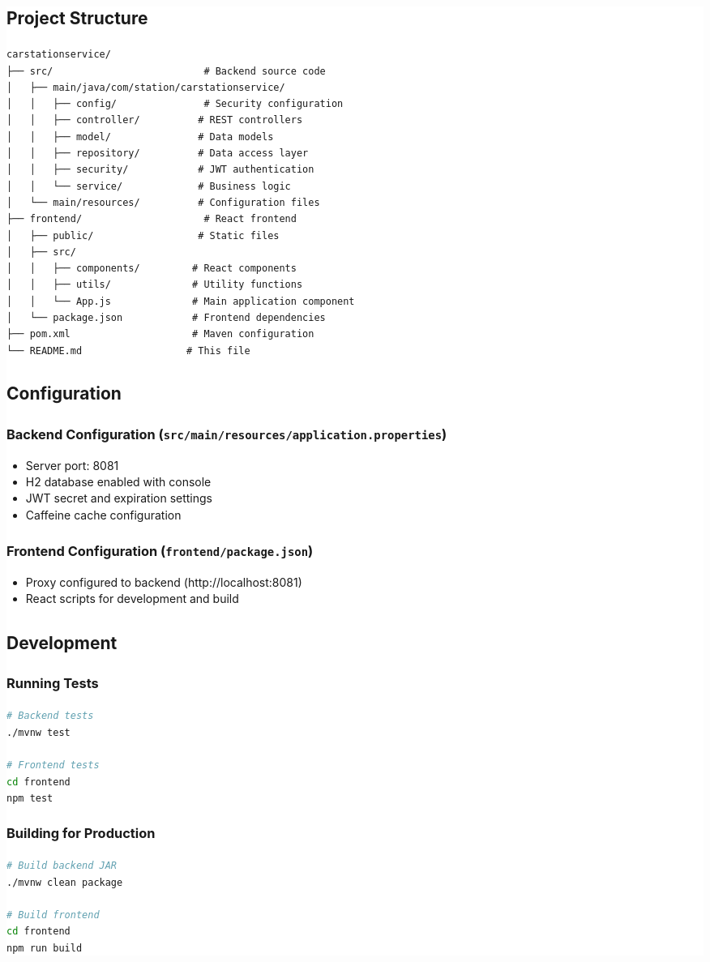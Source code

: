 ## Project Structure

```
carstationservice/
├── src/                          # Backend source code
│   ├── main/java/com/station/carstationservice/
│   │   ├── config/               # Security configuration
│   │   ├── controller/          # REST controllers
│   │   ├── model/               # Data models
│   │   ├── repository/          # Data access layer
│   │   ├── security/            # JWT authentication
│   │   └── service/             # Business logic
│   └── main/resources/          # Configuration files
├── frontend/                     # React frontend
│   ├── public/                  # Static files
│   ├── src/
│   │   ├── components/         # React components
│   │   ├── utils/              # Utility functions
│   │   └── App.js              # Main application component
│   └── package.json            # Frontend dependencies
├── pom.xml                     # Maven configuration
└── README.md                  # This file
```

## Configuration

### Backend Configuration (`src/main/resources/application.properties`)
- Server port: 8081
- H2 database enabled with console
- JWT secret and expiration settings
- Caffeine cache configuration

### Frontend Configuration (`frontend/package.json`)
- Proxy configured to backend (http://localhost:8081)
- React scripts for development and build

## Development

### Running Tests
```bash
# Backend tests
./mvnw test

# Frontend tests
cd frontend
npm test
```

### Building for Production
```bash
# Build backend JAR
./mvnw clean package

# Build frontend
cd frontend
npm run build
```
